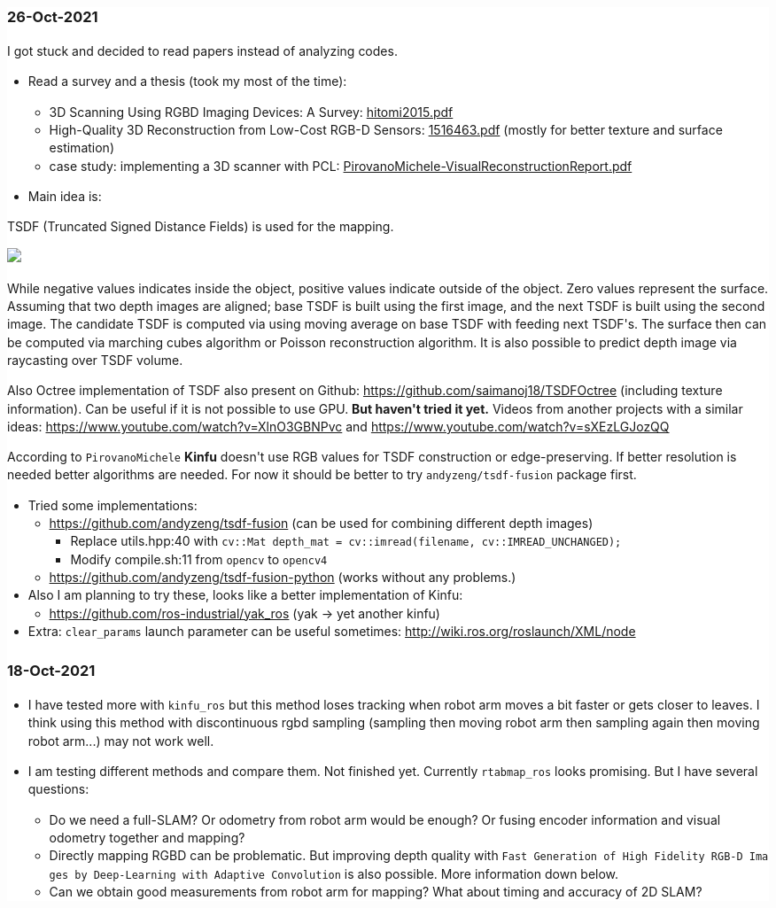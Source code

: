 

### 26-Oct-2021

I got stuck and decided to read papers instead of analyzing codes.

- Read a survey and a thesis (took my most of the time):
  - 3D Scanning Using RGBD Imaging Devices: A Survey:  [hitomi2015.pdf](papers/hitomi2015.pdf) 
  - High-Quality 3D Reconstruction from Low-Cost RGB-D Sensors:  [1516463.pdf](papers/1516463.pdf)  (mostly for better texture and surface estimation)
  - case study: implementing a 3D scanner with PCL:  [PirovanoMichele-VisualReconstructionReport.pdf](papers/PirovanoMichele-VisualReconstructionReport.pdf) 

- Main idea is:

TSDF (Truncated Signed Distance Fields) is used for the mapping. 

![](https://i.postimg.cc/ydCn6L0p/Capture.jpg)

While negative values indicates inside the object, positive values indicate outside of the object. Zero values represent the surface. Assuming that two depth images are aligned; base TSDF is built using the first image, and the next TSDF is built using the second image. The candidate TSDF is computed via using moving average on base TSDF with feeding next TSDF's. The surface then can be computed via marching cubes algorithm or Poisson reconstruction algorithm. It is also possible to predict depth image via raycasting over TSDF volume.

Also Octree implementation of TSDF also present on Github: https://github.com/saimanoj18/TSDFOctree (including texture information). Can be useful if it is not possible to use GPU. **But haven't tried it yet.** Videos from another projects with a similar ideas: https://www.youtube.com/watch?v=XlnO3GBNPvc and https://www.youtube.com/watch?v=sXEzLGJozQQ

According to `PirovanoMichele` **Kinfu** doesn't use RGB values for TSDF construction or edge-preserving. If better resolution is needed better algorithms are needed. For now it should be better to try `andyzeng/tsdf-fusion` package first. 

- Tried some implementations:
  - https://github.com/andyzeng/tsdf-fusion (can be used for combining different depth images)
    - Replace utils.hpp:40 with `cv::Mat depth_mat = cv::imread(filename, cv::IMREAD_UNCHANGED);`
    - Modify compile.sh:11 from `opencv` to `opencv4`
  - https://github.com/andyzeng/tsdf-fusion-python (works without any problems.)
- Also I am planning to try these, looks like a better implementation of Kinfu:
  - https://github.com/ros-industrial/yak_ros (yak -> yet another kinfu)
- Extra: `clear_params` launch parameter can be useful sometimes: http://wiki.ros.org/roslaunch/XML/node



### 18-Oct-2021

- I have tested more with `kinfu_ros` but this method loses tracking when robot arm moves a bit faster or gets closer to leaves. I think using this method with discontinuous rgbd sampling (sampling then moving robot arm then sampling again then moving robot arm...) may not work well.

- I am testing different methods and compare them. Not finished yet. Currently `rtabmap_ros` looks promising. But I have several questions:
  - Do we need a full-SLAM? Or odometry from robot arm would be enough? Or fusing encoder information and visual odometry together and mapping?
  - Directly mapping RGBD can be problematic. But improving depth quality with `Fast Generation of High Fidelity RGB-D Images by Deep-Learning with Adaptive Convolution` is also possible. More information down below.
  - Can we obtain good measurements from robot arm for mapping? What about timing and accuracy of 2D SLAM?
